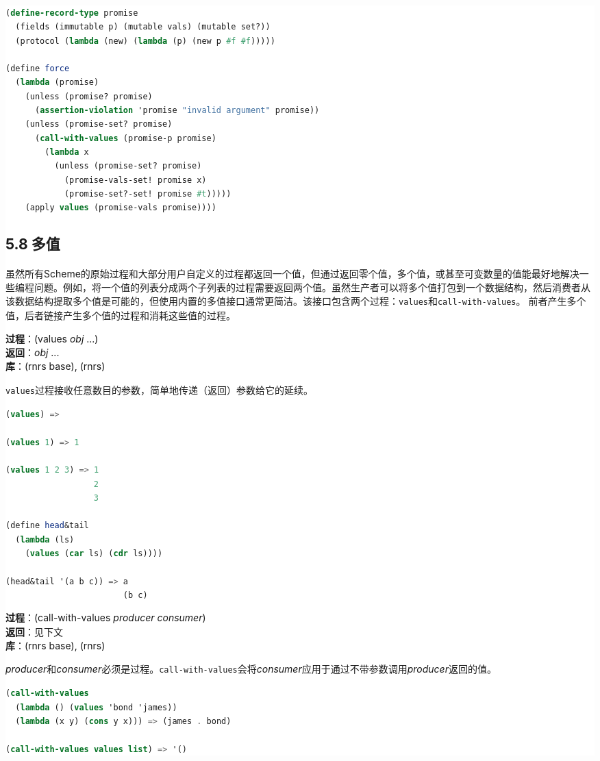```scheme
(define-record-type promise
  (fields (immutable p) (mutable vals) (mutable set?))
  (protocol (lambda (new) (lambda (p) (new p #f #f)))))

(define force
  (lambda (promise)
    (unless (promise? promise)
      (assertion-violation 'promise "invalid argument" promise))
    (unless (promise-set? promise)
      (call-with-values (promise-p promise)
        (lambda x
          (unless (promise-set? promise)
            (promise-vals-set! promise x)
            (promise-set?-set! promise #t)))))
    (apply values (promise-vals promise))))
```

## 5.8 多值

虽然所有Scheme的原始过程和大部分用户自定义的过程都返回一个值，但通过返回零个值，多个值，或甚至可变数量的值能最好地解决一些编程问题。例如，将一个值的列表分成两个子列表的过程需要返回两个值。虽然生产者可以将多个值打包到一个数据结构，然后消费者从该数据结构提取多个值是可能的，但使用内置的多值接口通常更简洁。该接口包含两个过程：`values`和`call-with-values`。 前者产生多个值，后者链接产生多个值的过程和消耗这些值的过程。

**过程**：(values *obj* ...)<br>
**返回**：*obj* ...<br>
**库**：(rnrs base), (rnrs)

`values`过程接收任意数目的参数，简单地传递（返回）参数给它的延续。

```scheme
(values) =>

(values 1) => 1

(values 1 2 3) => 1
                  2
                  3

(define head&tail
  (lambda (ls)
    (values (car ls) (cdr ls))))

(head&tail '(a b c)) => a
                        (b c)
```

**过程**：(call-with-values *producer* *consumer*)<br>
**返回**：见下文<br>
**库**：(rnrs base), (rnrs)

*producer*和*consumer*必须是过程。`call-with-values`会将*consumer*应用于通过不带参数调用*producer*返回的值。

```scheme
(call-with-values
  (lambda () (values 'bond 'james))
  (lambda (x y) (cons y x))) => (james . bond)

(call-with-values values list) => '()
```
